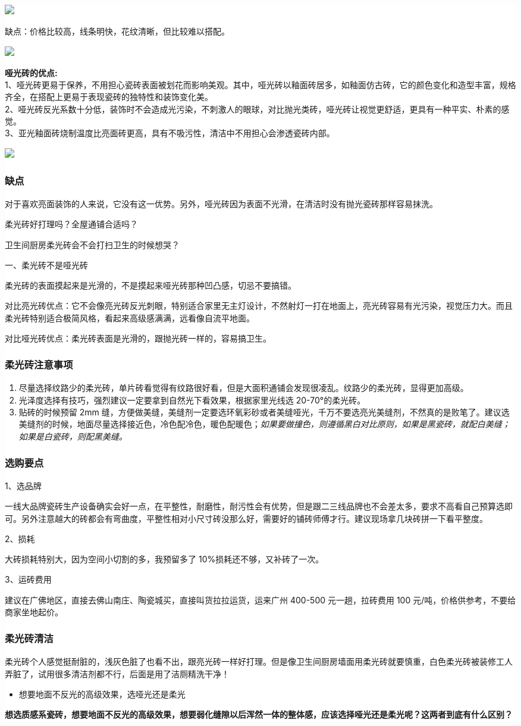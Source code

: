 ![](https://fcimgfast.yidoutang.com/n/wm/v1/VSMrXGMQKwU9Hx0BH1x_BRdhcxd-RWsOKkhDF1VBKQUSaCYMKBFwDitMR0JTWncAQGImCilDIF1_TUJCBgthXVU0Iw==.jpg)  
  
缺点：价格比较高，线条明快，花纹清晰，但比较难以搭配。  
  
![](https://fcimgfast.yidoutang.com/n/wm/v1/VSMrXGMQKwU9Hx0BH1x_BRdhcxd-RWsOKkhDF1VBK1JBY3IIKhV8XnBNFhFTVnoHE2B0Xn1AJllwQ0QRBQ9hXVU0Iw==.jpg)  
  
**哑光砖的优点:**  
1、哑光砖更易于保养，不用担心瓷砖表面被划花而影响美观。其中，哑光砖以釉面砖居多，如釉面仿古砖，它的颜色变化和造型丰富，规格齐全，在搭配上更易于表现瓷砖的独特性和装饰变化美。  
2、哑光砖反光系数十分低，装饰时不会造成光污染，不刺激人的眼球，对比抛光类砖，哑光砖让视觉更舒适，更具有一种平实、朴素的感觉。  
3、亚光釉面砖烧制温度比亮面砖更高，具有不吸污性，清洁中不用担心会渗透瓷砖内部。  
  
![](https://fcimgfast.yidoutang.com/n/wm/v1/VSMrXGMQKwU9Hx0BH1x_BRdhcxd-RWsOKkhDF1VBew9HZXFaeUt3WHAYRRAFXX1WQWAnXXxEfVl4GUdCUgxhXVU0Iw==.jpg)  
  
### 缺点

对于喜欢亮面装饰的人来说，它没有这一优势。另外，哑光砖因为表面不光滑，在清洁时没有抛光瓷砖那样容易抹洗。  

柔光砖好打理吗？全屋通铺合适吗？

卫生间厨房柔光砖会不会打扫卫生的时候想哭？

一、柔光砖不是哑光砖

柔光砖的表面摸起来是光滑的，不是摸起来哑光砖那种凹凸感，切忌不要搞错。

对比亮光砖优点：它不会像亮光砖反光刺眼，特别适合家里无主灯设计，不然射灯一打在地面上，亮光砖容易有光污染，视觉压力大。而且柔光砖特别适合极简风格，看起来高级感满满，远看像自流平地面。

对比哑光砖优点：柔光砖表面是光滑的，跟抛光砖一样的，容易搞卫生。

### 柔光砖注意事项

1. 尽量选择纹路少的柔光砖，单片砖看觉得有纹路很好看，但是大面积通铺会发现很凌乱。纹路少的柔光砖，显得更加高级。
2. 光泽度选择有技巧，强烈建议一定要拿到自然光下看效果，根据家里光线选 20-70°的柔光砖。
3. 贴砖的时候预留 2mm 缝，方便做美缝，美缝剂一定要选环氧彩砂或者美缝哑光，千万不要选亮光美缝剂，不然真的是败笔了。建议选美缝剂的时候，地面尽量选择接近色，冷色配冷色，暖色配暖色；*如果要做撞色，则遵循黑白对比原则，如果是黑瓷砖，就配白美缝；如果是白瓷砖，则配黑美缝。*

### 选购要点

1、选品牌

一线大品牌瓷砖生产设备确实会好一点，在平整性，耐磨性，耐污性会有优势，但是跟二三线品牌也不会差太多，要求不高看自己预算选即可。另外注意越大的砖都会有弯曲度，平整性相对小尺寸砖没那么好，需要好的铺砖师傅才行。建议现场拿几块砖拼一下看平整度。

2、损耗

大砖损耗特别大，因为空间小切割的多，我预留多了 10%损耗还不够，又补砖了一次。

3、运砖费用

建议在广佛地区，直接去佛山南庄、陶瓷城买，直接叫货拉拉运货，运来广州 400-500 元一趟，拉砖费用 100 元/吨，价格供参考，不要给商家坐地起价。

### 柔光砖清洁

柔光砖个人感觉挺耐脏的，浅灰色脏了也看不出，跟亮光砖一样好打理。但是像卫生间厨房墙面用柔光砖就要慎重，白色柔光砖被装修工人弄脏了，试用很多清洁剂都不行，后面是用了洁厕精洗干净！

- 想要地面不反光的高级效果，选哑光还是柔光

**想选质感系瓷砖，想要地面不反光的高级效果，想要弱化缝隙以后浑然一体的整体感，应该选择哑光还是柔光呢？这两者到底有什么区别？**
